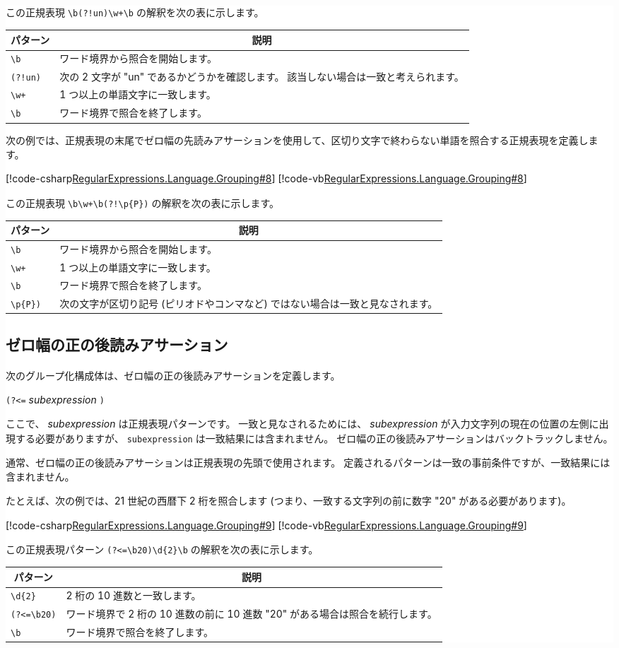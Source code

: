  この正規表現 `\b(?!un)\w+\b` の解釈を次の表に示します。  
  
|パターン|説明|  
|-------------|-----------------|  
|`\b`|ワード境界から照合を開始します。|  
|`(?!un)`|次の 2 文字が "un" であるかどうかを確認します。 該当しない場合は一致と考えられます。|  
|`\w+`|1 つ以上の単語文字に一致します。|  
|`\b`|ワード境界で照合を終了します。|  
  
 次の例では、正規表現の末尾でゼロ幅の先読みアサーションを使用して、区切り文字で終わらない単語を照合する正規表現を定義します。  
  
 [!code-csharp[RegularExpressions.Language.Grouping#8](../../../samples/snippets/csharp/VS_Snippets_CLR/regularexpressions.language.grouping/cs/negativelookahead2.cs#8)]
 [!code-vb[RegularExpressions.Language.Grouping#8](../../../samples/snippets/visualbasic/VS_Snippets_CLR/regularexpressions.language.grouping/vb/negativelookahead2.vb#8)]  
  
 この正規表現 `\b\w+\b(?!\p{P})` の解釈を次の表に示します。  
  
|パターン|説明|  
|-------------|-----------------|  
|`\b`|ワード境界から照合を開始します。|  
|`\w+`|1 つ以上の単語文字に一致します。|  
|`\b`|ワード境界で照合を終了します。|  
|`\p{P})`|次の文字が区切り記号 (ピリオドやコンマなど) ではない場合は一致と見なされます。|  
  
<a name="zerowidth_positive_lookbehind_assertion"></a>   
## <a name="zero-width-positive-lookbehind-assertions"></a>ゼロ幅の正の後読みアサーション  
 次のグループ化構成体は、ゼロ幅の正の後読みアサーションを定義します。  
  
 `(?<=` *subexpression* `)`  
  
 ここで、 *subexpression* は正規表現パターンです。 一致と見なされるためには、 *subexpression* が入力文字列の現在の位置の左側に出現する必要がありますが、 `subexpression` は一致結果には含まれません。 ゼロ幅の正の後読みアサーションはバックトラックしません。  
  
 通常、ゼロ幅の正の後読みアサーションは正規表現の先頭で使用されます。 定義されるパターンは一致の事前条件ですが、一致結果には含まれません。  
  
 たとえば、次の例では、21 世紀の西暦下 2 桁を照合します (つまり、一致する文字列の前に数字 "20" がある必要があります)。  
  
 [!code-csharp[RegularExpressions.Language.Grouping#9](../../../samples/snippets/csharp/VS_Snippets_CLR/regularexpressions.language.grouping/cs/lookbehind1.cs#9)]
 [!code-vb[RegularExpressions.Language.Grouping#9](../../../samples/snippets/visualbasic/VS_Snippets_CLR/regularexpressions.language.grouping/vb/lookbehind1.vb#9)]  
  
 この正規表現パターン `(?<=\b20)\d{2}\b` の解釈を次の表に示します。  
  
|パターン|説明|  
|-------------|-----------------|  
|`\d{2}`|2 桁の 10 進数と一致します。|  
|`(?<=\b20)`|ワード境界で 2 桁の 10 進数の前に 10 進数 "20" がある場合は照合を続行します。|  
|`\b`|ワード境界で照合を終了します。|  
  